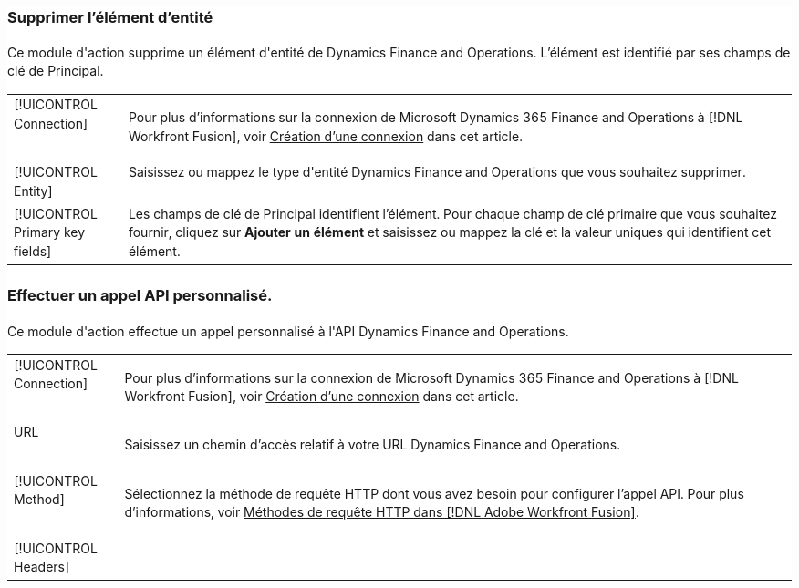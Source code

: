   </tr> 
 </tbody> 
</table>



### Supprimer l’élément d’entité

Ce module d&#39;action supprime un élément d&#39;entité de Dynamics Finance and Operations. L’élément est identifié par ses champs de clé de Principal.

<table style="table-layout:auto">
 <col> 
 <col> 
 <tbody> 
  <tr> 
    <td>[!UICONTROL Connection]</td>
    <td> <p>Pour plus d’informations sur la connexion de Microsoft Dynamics 365 Finance and Operations à [!DNL Workfront Fusion], voir <a href="#create-a-connection" class="MCXref xref">Création d’une connexion</a> dans cet article.</p> </td> 
  </tr> 
  <tr> 
    <td>[!UICONTROL Entity]</td>
     <td>Saisissez ou mappez le type d'entité Dynamics Finance and Operations que vous souhaitez supprimer.</td> 
  </tr> 
  <tr> 
    <td>[!UICONTROL Primary key fields]</td>
     <td> Les champs de clé de Principal identifient l’élément. Pour chaque champ de clé primaire que vous souhaitez fournir, cliquez sur <b>Ajouter un élément</b> et saisissez ou mappez la clé et la valeur uniques qui identifient cet élément. </td> 
  </tr> 
 </tbody> 
</table>

### Effectuer un appel API personnalisé.

Ce module d&#39;action effectue un appel personnalisé à l&#39;API Dynamics Finance and Operations.

<table style="table-layout:auto"> 
 <col> 
 <col> 
 <tbody> 
  <tr> 
   <td role="rowheader">[!UICONTROL Connection]</td> 
    <td> <p>Pour plus d’informations sur la connexion de Microsoft Dynamics 365 Finance and Operations à [!DNL Workfront Fusion], voir <a href="#create-a-connection" class="MCXref xref">Création d’une connexion</a> dans cet article.</p> </td> 
  </tr> 
  <tr> 
   <td role="rowheader">URL</td> 
   <td> <p>Saisissez un chemin d’accès relatif à votre URL Dynamics Finance and Operations.</p> </td> 
  </tr> 
  <tr> 
   <td role="rowheader">[!UICONTROL Method]</td> 
   <td> <p>Sélectionnez la méthode de requête HTTP dont vous avez besoin pour configurer l’appel API. Pour plus d’informations, voir <a href="/help/workfront-fusion/references/modules/http-request-methods.md" class="MCXref xref" data-mc-variable-override="">Méthodes de requête HTTP dans [!DNL Adobe Workfront Fusion]</a>.</p> </td> 
  </tr> 
  <tr> 
   <td role="rowheader">[!UICONTROL Headers]</td> 